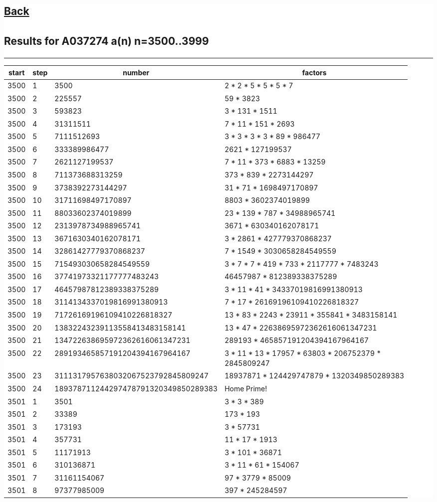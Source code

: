 
## [Back](../README.md)

## Results for A037274 a(n) n=3500..3999
---

|start|step|number|factors|
|-----|----|------|-------|
|3500|1|3500|2 * 2 * 5 * 5 * 5 * 7|
|3500|2|225557|59 * 3823|
|3500|3|593823|3 * 131 * 1511|
|3500|4|31311511|7 * 11 * 151 * 2693|
|3500|5|7111512693|3 * 3 * 3 * 3 * 89 * 986477|
|3500|6|333389986477|2621 * 127199537|
|3500|7|2621127199537|7 * 11 * 373 * 6883 * 13259|
|3500|8|711373688313259|373 * 839 * 2273144297|
|3500|9|3738392273144297|31 * 71 * 1698497170897|
|3500|10|31711698497170897|8803 * 3602374019899|
|3500|11|88033602374019899|23 * 139 * 787 * 34988965741|
|3500|12|2313978734988965741|3671 * 630340162078171|
|3500|13|3671630340162078171|3 * 2861 * 427779370868237|
|3500|14|32861427779370868237|7 * 1549 * 3030658284549559|
|3500|15|715493030658284549559|3 * 7 * 7 * 419 * 733 * 2117777 * 7483243|
|3500|16|37741973321177777483243|46457987 * 812389338375289|
|3500|17|46457987812389338375289|3 * 11 * 41 * 34337019816991380913|
|3500|18|3114134337019816991380913|7 * 17 * 26169196109410226818327|
|3500|19|71726169196109410226818327|13 * 83 * 2243 * 23911 * 355841 * 3483158141|
|3500|20|13832243239113558413483158141|13 * 47 * 22638695972362616061347231|
|3500|21|134722638695972362616061347231|289193 * 465857191204394167964167|
|3500|22|289193465857191204394167964167|3 * 11 * 13 * 17957 * 63803 * 206752379 *<br>2845809247|
|3500|23|3111317957638032067523792845809247|18937871 * 124429747879 * 1320349850289383|
|3500|24|189378711244297478791320349850289383|Home Prime!|
|3501|1|3501|3 * 3 * 389|
|3501|2|33389|173 * 193|
|3501|3|173193|3 * 57731|
|3501|4|357731|11 * 17 * 1913|
|3501|5|11171913|3 * 101 * 36871|
|3501|6|310136871|3 * 11 * 61 * 154067|
|3501|7|31161154067|97 * 3779 * 85009|
|3501|8|97377985009|397 * 245284597|